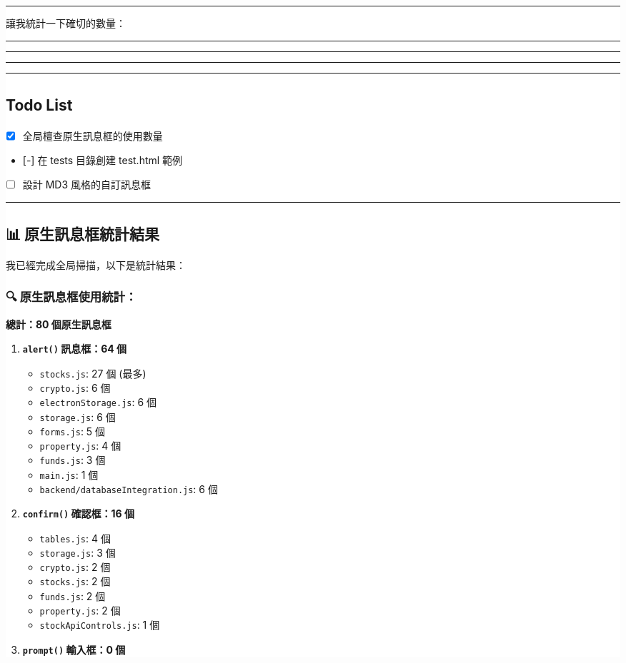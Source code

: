 


---

讓我統計一下確切的數量：

---



---



---



---

## Todo List

- [x] 全局檀查原生訊息框的使用數量
- [-] 在 tests 目錄創建 test.html 範例
- [ ] 設計 MD3 風格的自訂訊息框

---

## 📊 原生訊息框統計結果

我已經完成全局掃描，以下是統計結果：

### 🔍 原生訊息框使用統計：

**總計：80 個原生訊息框**

1. **`alert()` 訊息框：64 個**
   - `stocks.js`: 27 個 (最多)
   - `crypto.js`: 6 個
   - `electronStorage.js`: 6 個  
   - `storage.js`: 6 個
   - `forms.js`: 5 個
   - `property.js`: 4 個
   - `funds.js`: 3 個
   - `main.js`: 1 個
   - `backend/databaseIntegration.js`: 6 個

2. **`confirm()` 確認框：16 個**
   - `tables.js`: 4 個
   - `storage.js`: 3 個
   - `crypto.js`: 2 個
   - `stocks.js`: 2 個
   - `funds.js`: 2 個
   - `property.js`: 2 個
   - `stockApiControls.js`: 1 個

3. **`prompt()` 輸入框：0 個**
